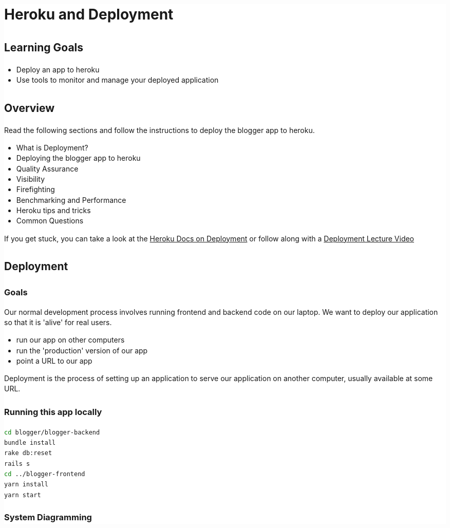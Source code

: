 # Heroku and Deployment

## Learning Goals

- Deploy an app to heroku
- Use tools to monitor and manage your deployed application

## Overview

Read the following sections and follow the instructions to deploy the blogger app to heroku.

- What is Deployment?
- Deploying the blogger app to heroku
- Quality Assurance
- Visibility
- Firefighting
- Benchmarking and Performance
- Heroku tips and tricks
- Common Questions

If you get stuck, you can take a look at the [Heroku Docs on Deployment](https://devcenter.heroku.com/articles/getting-started-with-rails5) or follow along with a [Deployment Lecture Video](https://youtu.be/h02-iyUkCjI)

## Deployment

### Goals

Our normal development process involves running frontend and backend code on our laptop. We want to deploy our application so that it is 'alive' for real users.

- run our app on other computers
- run the 'production' version of our app
- point a URL to our app

Deployment is the process of setting up an application to serve our application on another computer, usually available at some URL.

### Running this app locally

```sh
cd blogger/blogger-backend
bundle install
rake db:reset
rails s
cd ../blogger-frontend
yarn install
yarn start
```

### System Diagramming
